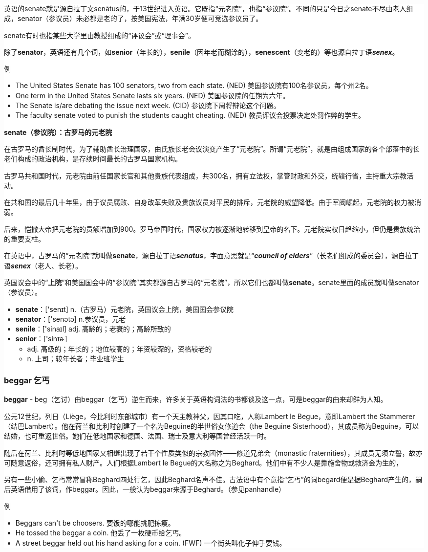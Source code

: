 英语的senate就是源自拉丁文senātus的，于13世纪进入英语。它既指“元老院”，也指“参议院”。不同的只是今日之senate不尽由老人组成，senator（参议员）未必都是老的了，按美国宪法，年满30岁便可竞选参议员了。

senate有时也指某些大学里由教授组成的“评议会”或“理事会”。

除了**senator**，英语还有几个词，如**senior**（年长的），**senile**（因年老而糊涂的），**senescent**（变老的）等也源自拉丁语***senex***。

例　

- The United States Senate has 100 senators, two from each state. (NED) 美国参议院有100名参议员，每个州2名。
- One term in the United States Senate lasts six years. (NED) 美国参议院的任期为六年。
- The Senate is/are debating the issue next week. (CID) 参议院下周将辩论这个问题。
- The faculty senate voted to punish the students caught cheating. (NED) 教员评议会投票决定处罚作弊的学生。



**senate（参议院）：古罗马的元老院**

在古罗马的酋长制时代，为了辅助酋长治理国家，由氏族长老会议演变产生了“元老院”。所谓“元老院”，就是由组成国家的各个部落中的长老们构成的政治机构，是存续时间最长的古罗马国家机构。

古罗马共和国时代，元老院由前任国家长官和其他贵族代表组成，共300名，拥有立法权，掌管财政和外交，统辖行省，主持重大宗教活动。

在共和国的最后几十年里，由于议员腐败、自身改革失败及贵族议员对平民的排斥，元老院的威望降低。由于军阀崛起，元老院的权力被消弱。

后来，恺撒大帝把元老院的员额增加到900。罗马帝国时代，国家权力被逐渐地转移到皇帝的名下。元老院实权日趋缩小，但仍是贵族统治的重要支柱。

在英语中，古罗马的“元老院”就叫做**senate**，源自拉丁语***senatus***，字面意思就是“***council of elders***”（长老们组成的委员会），源自拉丁语***senex***（老人、长老）。

英国议会中的“**上院**”和美国国会中的“参议院”其实都源自古罗马的“元老院”，所以它们也都叫做**senate**。senate里面的成员就叫做senator（参议员）。

- **senate**：['senɪt] n.（古罗马）元老院，英国议会上院，美国国会参议院
- **senator**：['senətə] n.参议员，元老
- **senile**：['sinaɪl] adj. 高龄的；老衰的；高龄所致的
- **senior**：['sinɪɚ] 
  - adj. 高级的；年长的；地位较高的；年资较深的，资格较老的
  - n. 上司；较年长者；毕业班学生



### beggar 乞丐

**beggar** - beg（乞讨）由beggar（乞丐）逆生而来，许多关于英语构词法的书都谈及这一点，可是beggar的由来却鲜为人知。

公元12世纪，列日（Liège，今比利时东部城市）有一个天主教神父，因其口吃，人称Lambert le Begue，意即Lambert the Stammerer（结巴Lambert）。他在荷兰和比利时创建了一个名为Beguine的半世俗女修道会（the Beguine Sisterhood），其成员称为Beguine，可以结婚，也可重返世俗。她们在低地国家和德国、法国、瑞士及意大利等国曾经活跃一时。

随后在荷兰、比利时等低地国家又相继出现了若干个性质类似的宗教团体——修道兄弟会（monastic fraternities），其成员无须立誓，故亦可随意返俗，还可拥有私人财产。人们根据Lambert le Begue的大名称之为Beghard。他们中有不少人是靠施舍物或救济金为生的，

另有一些小偷、乞丐常常冒称Beghard四处行乞，因此Beghard名声不佳。古法语中有个意指“乞丐”的词begard便是据Beghard产生的，嗣后英语借用了该词，作beggar。因此，一般认为beggar来源于Beghard。（参见panhandle）

例　

- Beggars can't be choosers. 要饭的哪能挑肥拣瘦。
- He tossed the beggar a coin. 他丢了一枚硬币给乞丐。
- A street beggar held out his hand asking for a coin. (FWF) 一个街头叫化子伸手要钱。




[^1]: totem pole【ˈtoʊtəm poʊl】 图腾柱;(机构等内的)等级，级别。 a range of different levels in an organization, etc.